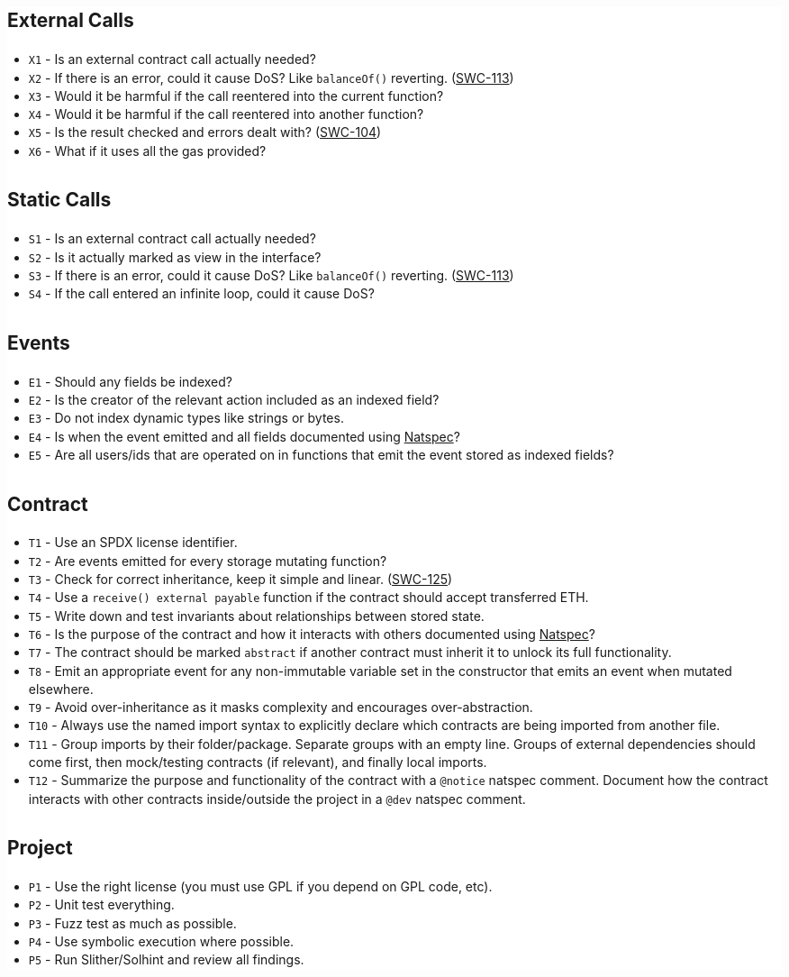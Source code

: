## External Calls

- `X1` - Is an external contract call actually needed?
- `X2` - If there is an error, could it cause DoS? Like `balanceOf()` reverting. ([SWC-113](https://swcregistry.io/docs/SWC-113))
- `X3` - Would it be harmful if the call reentered into the current function?
- `X4` - Would it be harmful if the call reentered into another function?
- `X5` - Is the result checked and errors dealt with? ([SWC-104](https://swcregistry.io/docs/SWC-104))
- `X6` - What if it uses all the gas provided?

## Static Calls

- `S1` - Is an external contract call actually needed?
- `S2` - Is it actually marked as view in the interface?
- `S3` - If there is an error, could it cause DoS? Like `balanceOf()` reverting. ([SWC-113](https://swcregistry.io/docs/SWC-113))
- `S4` - If the call entered an infinite loop, could it cause DoS?

## Events

- `E1` - Should any fields be indexed?
- `E2` - Is the creator of the relevant action included as an indexed field?
- `E3` - Do not index dynamic types like strings or bytes.
- `E4` - Is when the event emitted and all fields documented using [Natspec](https://docs.soliditylang.org/en/v0.8.10/natspec-format.html)?
- `E5` - Are all users/ids that are operated on in functions that emit the event stored as indexed fields?

## Contract

- `T1` - Use an SPDX license identifier.
- `T2` - Are events emitted for every storage mutating function?
- `T3` - Check for correct inheritance, keep it simple and linear. ([SWC-125](https://swcregistry.io/docs/SWC-125))
- `T4` - Use a `receive() external payable` function if the contract should accept transferred ETH.
- `T5` - Write down and test invariants about relationships between stored state.
- `T6` - Is the purpose of the contract and how it interacts with others documented using [Natspec](https://docs.soliditylang.org/en/v0.8.10/natspec-format.html)?
- `T7` - The contract should be marked `abstract` if another contract must inherit it to unlock its full functionality.
- `T8` - Emit an appropriate event for any non-immutable variable set in the constructor that emits an event when mutated elsewhere.
- `T9` - Avoid over-inheritance as it masks complexity and encourages over-abstraction.
- `T10` - Always use the named import syntax to explicitly declare which contracts are being imported from another file.
- `T11` - Group imports by their folder/package. Separate groups with an empty line. Groups of external dependencies should come first, then mock/testing contracts (if relevant), and finally local imports.
- `T12` - Summarize the purpose and functionality of the contract with a `@notice` natspec comment. Document how the contract interacts with other contracts inside/outside the project in a `@dev` natspec comment.

## Project

- `P1` - Use the right license (you must use GPL if you depend on GPL code, etc).
- `P2` - Unit test everything.
- `P3` - Fuzz test as much as possible.
- `P4` - Use symbolic execution where possible.
- `P5` - Run Slither/Solhint and review all findings.